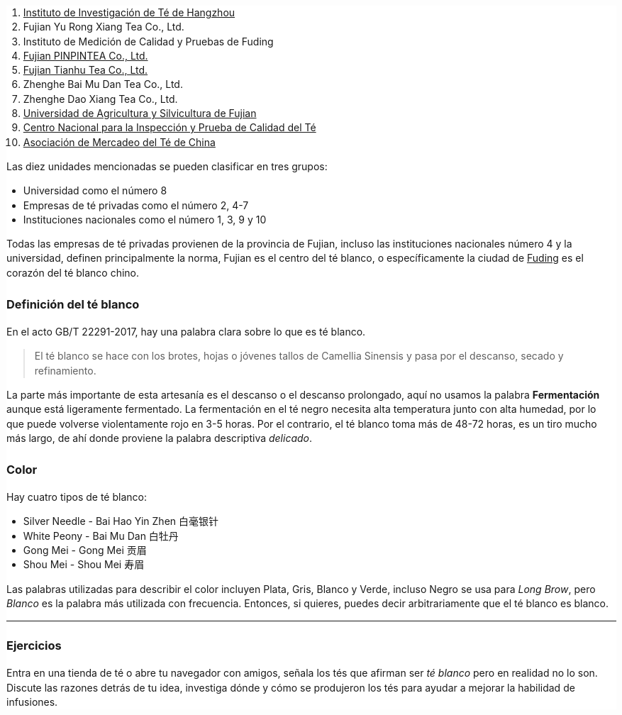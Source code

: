1. [Instituto de Investigación de Té de Hangzhou](https://www.co-tea.com)
2. Fujian Yu Rong Xiang Tea Co., Ltd.
3. Instituto de Medición de Calidad y Pruebas de Fuding
4. [Fujian PINPINTEA Co., Ltd.](https://www.pinpinxiang.cn)
5. [Fujian Tianhu Tea Co., Ltd.](https://www.lvxueyatea.com)
6. Zhenghe Bai Mu Dan Tea Co., Ltd.
7. Zhenghe Dao Xiang Tea Co., Ltd.
8. [Universidad de Agricultura y Silvicultura de Fujian](https://www.fafu.edu.cn)
9. [Centro Nacional para la Inspección y Prueba de Calidad del Té](https://teatesting.co-tea.com)
10. [Asociación de Mercadeo del Té de China](https://www.ctma.com.cn)

Las diez unidades mencionadas se pueden clasificar en tres grupos:

* Universidad como el número 8
* Empresas de té privadas como el número 2, 4-7
* Instituciones nacionales como el número 1, 3, 9 y 10

Todas las empresas de té privadas provienen de la provincia de Fujian, incluso las instituciones nacionales número 4 y la universidad, definen principalmente la norma, Fujian es el centro del té blanco, o específicamente la ciudad de [Fuding](http://www.fdbaicha.com) es el corazón del té blanco chino.

### Definición del té blanco

En el acto GB/T 22291-2017, hay una palabra clara sobre lo que es té blanco.

> El té blanco se hace con los brotes, hojas o jóvenes tallos de Camellia Sinensis y pasa por el descanso, secado y refinamiento.

La parte más importante de esta artesanía es el descanso o el descanso prolongado, aquí no usamos la palabra **Fermentación** aunque está ligeramente fermentado. La fermentación en el té negro necesita alta temperatura junto con alta humedad, por lo que puede volverse violentamente rojo en 3-5 horas. Por el contrario, el té blanco toma más de 48-72 horas, es un tiro mucho más largo, de ahí donde proviene la palabra descriptiva *delicado*.

### Color

Hay cuatro tipos de té blanco:

* Silver Needle - Bai Hao Yin Zhen 白毫银针
* White Peony - Bai Mu Dan 白牡丹
* Gong Mei - Gong Mei 贡眉
* Shou Mei - Shou Mei 寿眉

Las palabras utilizadas para describir el color incluyen Plata, Gris, Blanco y Verde, incluso Negro se usa para *Long Brow*, pero *Blanco* es la palabra más utilizada con frecuencia. Entonces, si quieres, puedes decir arbitrariamente que el té blanco es blanco.

---

### Ejercicios

Entra en una tienda de té o abre tu navegador con amigos, señala los tés que afirman ser *té blanco* pero en realidad no lo son. Discute las razones detrás de tu idea, investiga dónde y cómo se produjeron los tés para ayudar a mejorar la habilidad de infusiones.
